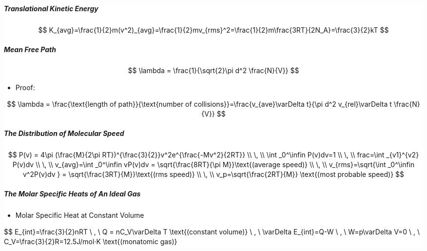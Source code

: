 ##### $\text{Translational Kinetic Energy}$

$$
K_{avg}=\frac{1}{2}m(v^2)_{avg}=\frac{1}{2}mv_{rms}^2=\frac{1}{2}m\frac{3RT}{2N_A}=\frac{3}{2}kT
$$

##### $\text{Mean Free Path}$

$$
\lambda = \frac{1}{\sqrt{2}\pi d^2 \frac{N}{V}}
$$

- Proof:
  
$$
\lambda = \frac{\text{length of path}}{\text{number of collisions}}=\frac{v_{ave}\varDelta t}{\pi d^2 v_{rel}\varDelta t \frac{N}{V}}
$$

##### $\text{The Distribution of Molecular Speed}$

$$
P(v) = 4\pi (\frac{M}{2\pi RT})^{\frac{3}{2}}v^2e^{\frac{-Mv^2}{2RT}}
\\
\,
\\
\int _0^\infin P(v)dv=1
\\
\,
\\
frac=\int _{v1}^{v2} P(v)dv
\\
\,
\\
v_{avg}=\int _0^\infin vP(v)dv = \sqrt{\frac{8RT}{\pi M}}\text{(average speed)}
\\
\,
\\
v_{rms}=\sqrt{\int _0^\infin v^2P(v)dv } = \sqrt{\frac{3RT}{M}}\text{(rms speed)}
\\
\,
\\
v_p=\sqrt{\frac{2RT}{M}} \text{(most probable speed)}
$$

##### $\text{The Molar Specific Heats of An Ideal Gas}$

- Molar Specific Heat at Constant Volume

$$
E_{int}=\frac{3}{2}nRT
\\
\,
\\
Q = nC_V\varDelta T \text{(constant volume)}
\\
\,
\\
\varDelta E_{int}=Q-W
\\
\,
\\
W=p\varDelta V=0
\\
\,
\\
C_V=\frac{3}{2}R=12.5J/mol·K \text{(monatomic gas)}